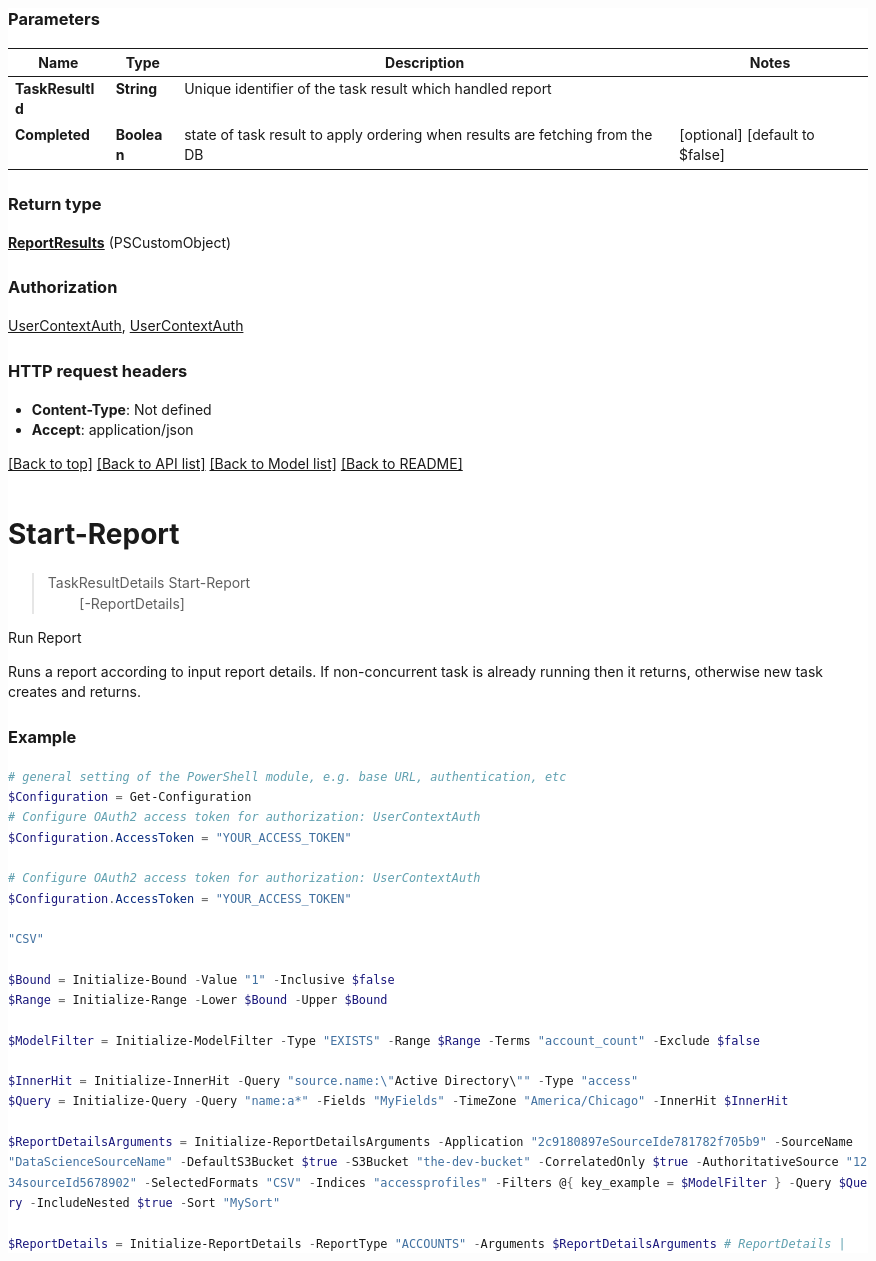 ### Parameters

Name | Type | Description  | Notes
------------- | ------------- | ------------- | -------------
 **TaskResultId** | **String**| Unique identifier of the task result which handled report | 
 **Completed** | **Boolean**| state of task result to apply ordering when results are fetching from the DB | [optional] [default to $false]

### Return type

[**ReportResults**](ReportResults.md) (PSCustomObject)

### Authorization

[UserContextAuth](../README.md#UserContextAuth), [UserContextAuth](../README.md#UserContextAuth)

### HTTP request headers

 - **Content-Type**: Not defined
 - **Accept**: application/json

[[Back to top]](#) [[Back to API list]](../README.md#documentation-for-api-endpoints) [[Back to Model list]](../README.md#documentation-for-models) [[Back to README]](../README.md)

<a id="Start-Report"></a>
# **Start-Report**
> TaskResultDetails Start-Report<br>
> &nbsp;&nbsp;&nbsp;&nbsp;&nbsp;&nbsp;&nbsp;&nbsp;[-ReportDetails] <PSCustomObject><br>

Run Report

Runs a report according to input report details. If non-concurrent task is already running then it returns, otherwise new task creates and returns.

### Example
```powershell
# general setting of the PowerShell module, e.g. base URL, authentication, etc
$Configuration = Get-Configuration
# Configure OAuth2 access token for authorization: UserContextAuth
$Configuration.AccessToken = "YOUR_ACCESS_TOKEN"

# Configure OAuth2 access token for authorization: UserContextAuth
$Configuration.AccessToken = "YOUR_ACCESS_TOKEN"

"CSV"

$Bound = Initialize-Bound -Value "1" -Inclusive $false
$Range = Initialize-Range -Lower $Bound -Upper $Bound

$ModelFilter = Initialize-ModelFilter -Type "EXISTS" -Range $Range -Terms "account_count" -Exclude $false

$InnerHit = Initialize-InnerHit -Query "source.name:\"Active Directory\"" -Type "access"
$Query = Initialize-Query -Query "name:a*" -Fields "MyFields" -TimeZone "America/Chicago" -InnerHit $InnerHit

$ReportDetailsArguments = Initialize-ReportDetailsArguments -Application "2c9180897eSourceIde781782f705b9" -SourceName "DataScienceSourceName" -DefaultS3Bucket $true -S3Bucket "the-dev-bucket" -CorrelatedOnly $true -AuthoritativeSource "1234sourceId5678902" -SelectedFormats "CSV" -Indices "accessprofiles" -Filters @{ key_example = $ModelFilter } -Query $Query -IncludeNested $true -Sort "MySort"

$ReportDetails = Initialize-ReportDetails -ReportType "ACCOUNTS" -Arguments $ReportDetailsArguments # ReportDetails | 

```